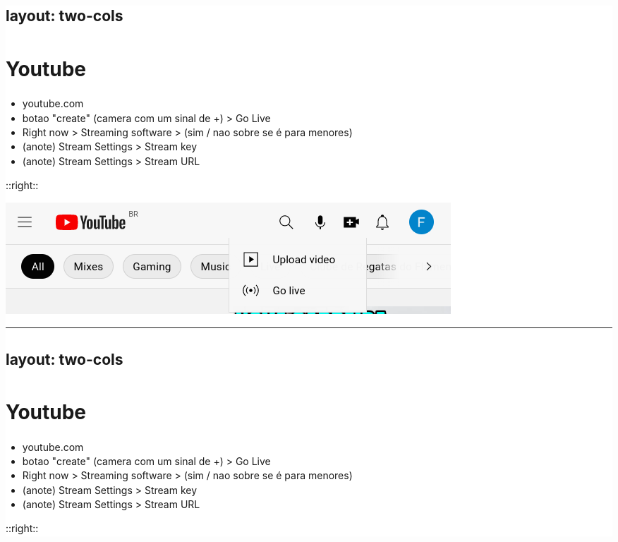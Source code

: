 layout: two-cols
---

# Youtube

- youtube.com
- botao "create" (camera com um sinal de +) > Go Live
- Right now > Streaming software > (sim / nao sobre se é para menores)
- (anote) Stream Settings > Stream key
- (anote) Stream Settings > Stream URL

::right::

![](img/youtube-key-1.png)

---
layout: two-cols
---

# Youtube

- youtube.com
- botao "create" (camera com um sinal de +) > Go Live
- Right now > Streaming software > (sim / nao sobre se é para menores)
- (anote) Stream Settings > Stream key
- (anote) Stream Settings > Stream URL

::right::
